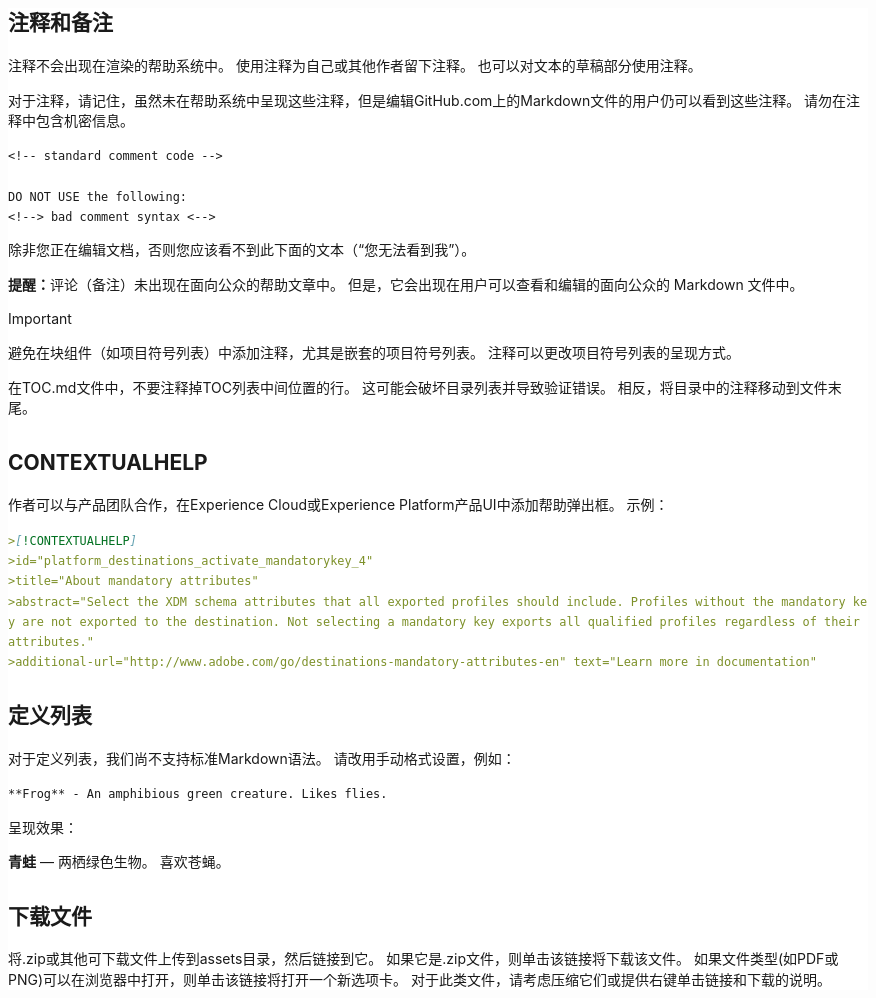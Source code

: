 ## 注释和备注

注释不会出现在渲染的帮助系统中。 使用注释为自己或其他作者留下注释。 也可以对文本的草稿部分使用注释。

对于注释，请记住，虽然未在帮助系统中呈现这些注释，但是编辑GitHub.com上的Markdown文件的用户仍可以看到这些注释。 请勿在注释中包含机密信息。

```
<!-- standard comment code -->

DO NOT USE the following:
<!--> bad comment syntax <-->
```

除非您正在编辑文档，否则您应该看不到此下面的文本（“您无法看到我”）。



**提醒：**&#x200B;评论（备注）未出现在面向公众的帮助文章中。 但是，它会出现在用户可以查看和编辑的面向公众的 Markdown 文件中。

>[!IMPORTANT]
>
>避免在块组件（如项目符号列表）中添加注释，尤其是嵌套的项目符号列表。 注释可以更改项目符号列表的呈现方式。
>
>在TOC.md文件中，不要注释掉TOC列表中间位置的行。 这可能会破坏目录列表并导致验证错误。 相反，将目录中的注释移动到文件末尾。

## CONTEXTUALHELP

作者可以与产品团队合作，在Experience Cloud或Experience Platform产品UI中添加帮助弹出框。 示例：

```markdown
>[!CONTEXTUALHELP]
>id="platform_destinations_activate_mandatorykey_4"
>title="About mandatory attributes"
>abstract="Select the XDM schema attributes that all exported profiles should include. Profiles without the mandatory key are not exported to the destination. Not selecting a mandatory key exports all qualified profiles regardless of their attributes."
>additional-url="http://www.adobe.com/go/destinations-mandatory-attributes-en" text="Learn more in documentation"
```

## 定义列表

对于定义列表，我们尚不支持标准Markdown语法。 请改用手动格式设置，例如：

```
**Frog** - An amphibious green creature. Likes flies.
```

呈现效果：

**青蛙** — 两栖绿色生物。 喜欢苍蝇。



## 下载文件

将.zip或其他可下载文件上传到assets目录，然后链接到它。 如果它是.zip文件，则单击该链接将下载该文件。 如果文件类型(如PDF或PNG)可以在浏览器中打开，则单击该链接将打开一个新选项卡。 对于此类文件，请考虑压缩它们或提供右键单击链接和下载的说明。
